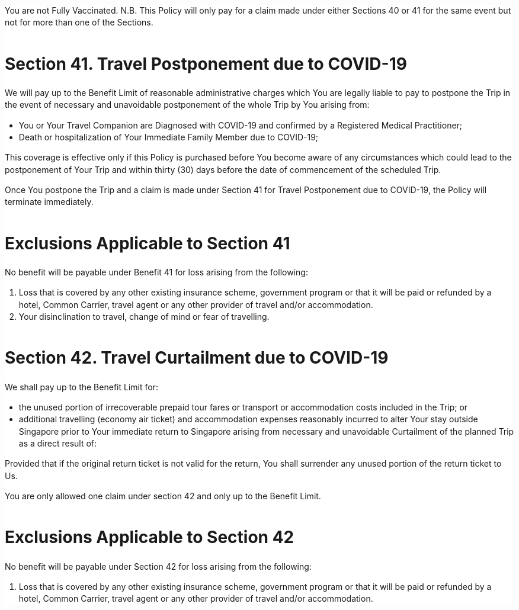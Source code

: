 You are not Fully Vaccinated. N.B. This Policy will only pay for a claim made under either Sections 40 or 41 for the same event but not for more than one of the Sections.

# Section 41. Travel Postponement due to COVID-19

We will pay up to the Benefit Limit of reasonable administrative charges which You are legally liable to pay to postpone the Trip in the event of necessary and unavoidable postponement of the whole Trip by You arising from:

- You or Your Travel Companion are Diagnosed with COVID-19 and confirmed by a Registered Medical Practitioner;
- Death or hospitalization of Your Immediate Family Member due to COVID-19;

This coverage is effective only if this Policy is purchased before You become aware of any circumstances which could lead to the postponement of Your Trip and within thirty (30) days before the date of commencement of the scheduled Trip.

Once You postpone the Trip and a claim is made under Section 41 for Travel Postponement due to COVID-19, the Policy will terminate immediately.

# Exclusions Applicable to Section 41

No benefit will be payable under Benefit 41 for loss arising from the following:

1. Loss that is covered by any other existing insurance scheme, government program or that it will be paid or refunded by a hotel, Common Carrier, travel agent or any other provider of travel and/or accommodation.
2. Your disinclination to travel, change of mind or fear of travelling.

# Section 42. Travel Curtailment due to COVID-19

We shall pay up to the Benefit Limit for:

- the unused portion of irrecoverable prepaid tour fares or transport or accommodation costs included in the Trip; or
- additional travelling (economy air ticket) and accommodation expenses reasonably incurred to alter Your stay outside Singapore prior to Your immediate return to Singapore arising from necessary and unavoidable Curtailment of the planned Trip as a direct result of:

Provided that if the original return ticket is not valid for the return, You shall surrender any unused portion of the return ticket to Us.

You are only allowed one claim under section 42 and only up to the Benefit Limit.

# Exclusions Applicable to Section 42

No benefit will be payable under Section 42 for loss arising from the following:

1. Loss that is covered by any other existing insurance scheme, government program or that it will be paid or refunded by a hotel, Common Carrier, travel agent or any other provider of travel and/or accommodation.
